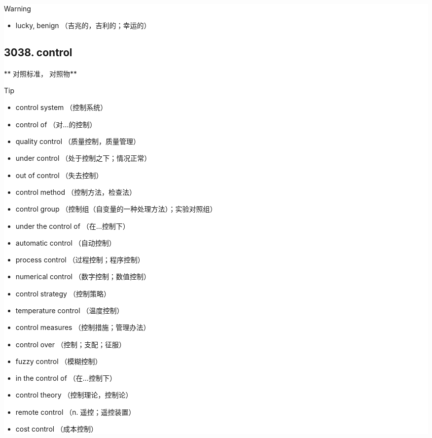 > [!WARNING]
>
> - lucky, benign （吉兆的，吉利的；幸运的）
>

## 3038. control

** 对照标准， 对照物**

> [!TIP]
>
> - control system （控制系统）
>
> - control of （对…的控制）
>
> - quality control （质量控制，质量管理）
>
> - under control （处于控制之下；情况正常）
>
> - out of control （失去控制）
>
> - control method （控制方法，检查法）
>
> - control group （控制组（自变量的一种处理方法）；实验对照组）
>
> - under the control of （在...控制下）
>
> - automatic control （自动控制）
>
> - process control （过程控制；程序控制）
>
> - numerical control （数字控制；数值控制）
>
> - control strategy （控制策略）
>
> - temperature control （温度控制）
>
> - control measures （控制措施；管理办法）
>
> - control over （控制；支配；征服）
>
> - fuzzy control （模糊控制）
>
> - in the control of （在…控制下）
>
> - control theory （控制理论，控制论）
>
> - remote control （n. 遥控；遥控装置）
>
> - cost control （成本控制）
>
